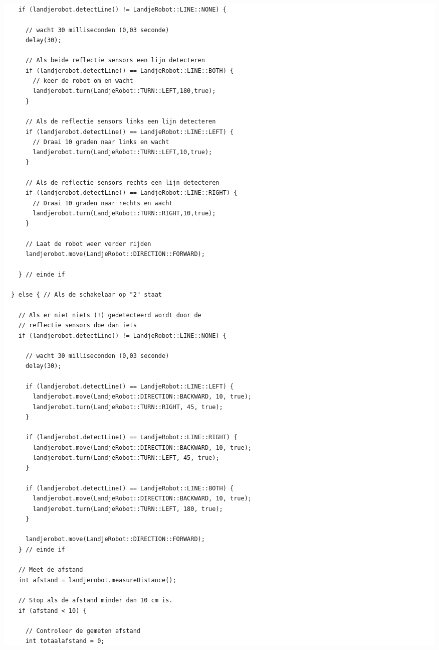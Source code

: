 ```
    if (landjerobot.detectLine() != LandjeRobot::LINE::NONE) {
      
      // wacht 30 milliseconden (0,03 seconde)
      delay(30);
      
      // Als beide reflectie sensors een lijn detecteren
      if (landjerobot.detectLine() == LandjeRobot::LINE::BOTH) {
        // keer de robot om en wacht
        landjerobot.turn(LandjeRobot::TURN::LEFT,180,true);
      }
      
      // Als de reflectie sensors links een lijn detecteren
      if (landjerobot.detectLine() == LandjeRobot::LINE::LEFT) {
        // Draai 10 graden naar links en wacht
        landjerobot.turn(LandjeRobot::TURN::LEFT,10,true);
      }
      
      // Als de reflectie sensors rechts een lijn detecteren
      if (landjerobot.detectLine() == LandjeRobot::LINE::RIGHT) {
        // Draai 10 graden naar rechts en wacht
        landjerobot.turn(LandjeRobot::TURN::RIGHT,10,true);
      }
      
      // Laat de robot weer verder rijden
      landjerobot.move(LandjeRobot::DIRECTION::FORWARD);
      
    } // einde if
    
  } else { // Als de schakelaar op "2" staat
  
    // Als er niet niets (!) gedetecteerd wordt door de 
    // reflectie sensors doe dan iets
    if (landjerobot.detectLine() != LandjeRobot::LINE::NONE) {
    
      // wacht 30 milliseconden (0,03 seconde)
      delay(30);
    
      if (landjerobot.detectLine() == LandjeRobot::LINE::LEFT) {
        landjerobot.move(LandjeRobot::DIRECTION::BACKWARD, 10, true);
        landjerobot.turn(LandjeRobot::TURN::RIGHT, 45, true);
      }

      if (landjerobot.detectLine() == LandjeRobot::LINE::RIGHT) {
        landjerobot.move(LandjeRobot::DIRECTION::BACKWARD, 10, true);
        landjerobot.turn(LandjeRobot::TURN::LEFT, 45, true);
      }

      if (landjerobot.detectLine() == LandjeRobot::LINE::BOTH) {
        landjerobot.move(LandjeRobot::DIRECTION::BACKWARD, 10, true);
        landjerobot.turn(LandjeRobot::TURN::LEFT, 180, true);
      }
      
      landjerobot.move(LandjeRobot::DIRECTION::FORWARD);
    } // einde if
  
    // Meet de afstand
    int afstand = landjerobot.measureDistance();

    // Stop als de afstand minder dan 10 cm is.
    if (afstand < 10) {
      
      // Controleer de gemeten afstand
      int totaalafstand = 0;
```